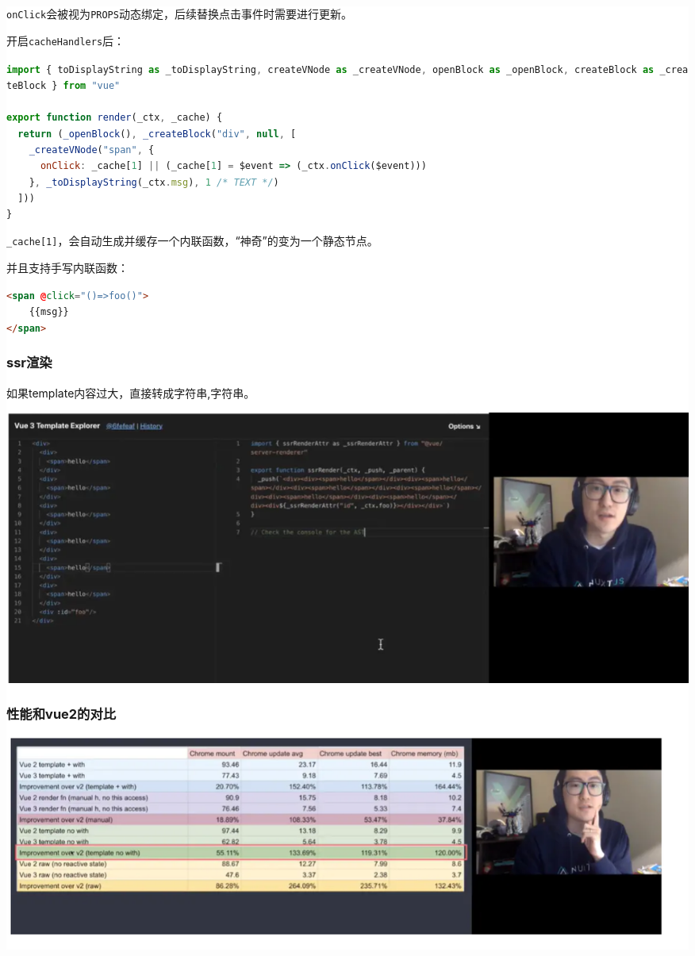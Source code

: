 `onClick`会被视为`PROPS`动态绑定，后续替换点击事件时需要进行更新。

开启`cacheHandlers`后：

```js
import { toDisplayString as _toDisplayString, createVNode as _createVNode, openBlock as _openBlock, createBlock as _createBlock } from "vue"
 
export function render(_ctx, _cache) {
  return (_openBlock(), _createBlock("div", null, [
    _createVNode("span", {
      onClick: _cache[1] || (_cache[1] = $event => (_ctx.onClick($event)))
    }, _toDisplayString(_ctx.msg), 1 /* TEXT */)
  ]))
}
```

`_cache[1]`，会自动生成并缓存一个内联函数，“神奇”的变为一个静态节点。

并且支持手写内联函数：

```html
<span @click="()=>foo()">
    {{msg}}
</span>
```

### ssr渲染

如果template内容过大，直接转成字符串,字符串。

![image-20201109133333625](../../.vuepress/public/assets/img/image-20201109133333625.png)

### 性能和vue2的对比

![image-20201109133509410](../../.vuepress/public/assets/img/image-20201109133509410.png)
